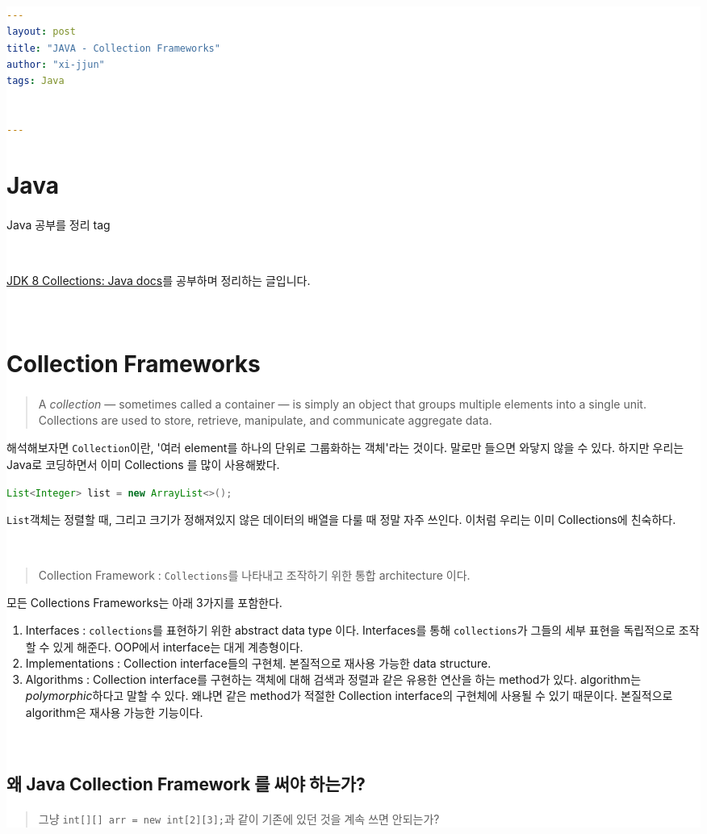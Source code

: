 ```yaml
---
layout: post
title: "JAVA - Collection Frameworks"
author: "xi-jjun"
tags: Java


---
```


# Java

Java 공부를 정리 tag

<br>

[JDK 8 Collections: Java docs](https://docs.oracle.com/javase/tutorial/collections/index.html)를 공부하며 정리하는 글입니다.

<br>

# Collection Frameworks

> A *collection* — sometimes called a container — is simply an object that groups multiple elements into a single unit. Collections are used to store, retrieve, manipulate, and communicate aggregate data.

해석해보자면 `Collection`이란,  '여러 element를 하나의 단위로 그룹화하는 객체'라는 것이다. 말로만 들으면 와닿지 않을 수 있다. 하지만 우리는 Java로 코딩하면서 이미 Collections 를 많이 사용해봤다.

```java
List<Integer> list = new ArrayList<>();
```

`List`객체는 정렬할 때, 그리고 크기가 정해져있지 않은 데이터의 배열을 다룰 때 정말 자주 쓰인다. 이처럼 우리는 이미 Collections에 친숙하다.

<br>

> Collection Framework : `Collections`를 나타내고 조작하기 위한 통합 architecture 이다.

모든 Collections Frameworks는 아래 3가지를 포함한다.

1. Interfaces : `collections`를 표현하기 위한 abstract data type 이다. Interfaces를 통해 `collections`가 그들의 세부 표현을 독립적으로 조작할 수 있게 해준다. OOP에서 interface는 대게 계층형이다.
2. Implementations : Collection interface들의 구현체. 본질적으로 재사용 가능한 data structure.
3. Algorithms : Collection interface를 구현하는 객체에 대해 검색과 정렬과 같은 유용한 연산을 하는 method가 있다. algorithm는 *polymorphic*하다고 말할 수 있다. 왜냐면 같은 method가 적절한 Collection interface의 구현체에 사용될 수 있기 때문이다. 본질적으로 algorithm은 재사용 가능한 기능이다.

<br>

## 왜 Java Collection Framework 를  써야 하는가?

> 그냥 `int[][] arr = new int[2][3];`과 같이 기존에 있던 것을 계속 쓰면 안되는가? 

